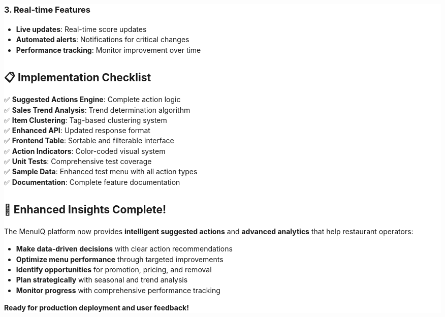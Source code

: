 ### 3. Real-time Features
- **Live updates**: Real-time score updates
- **Automated alerts**: Notifications for critical changes
- **Performance tracking**: Monitor improvement over time

## 📋 Implementation Checklist

✅ **Suggested Actions Engine**: Complete action logic  
✅ **Sales Trend Analysis**: Trend determination algorithm  
✅ **Item Clustering**: Tag-based clustering system  
✅ **Enhanced API**: Updated response format  
✅ **Frontend Table**: Sortable and filterable interface  
✅ **Action Indicators**: Color-coded visual system  
✅ **Unit Tests**: Comprehensive test coverage  
✅ **Sample Data**: Enhanced test menu with all action types  
✅ **Documentation**: Complete feature documentation  

## 🎉 Enhanced Insights Complete!

The MenuIQ platform now provides **intelligent suggested actions** and **advanced analytics** that help restaurant operators:

- **Make data-driven decisions** with clear action recommendations
- **Optimize menu performance** through targeted improvements
- **Identify opportunities** for promotion, pricing, and removal
- **Plan strategically** with seasonal and trend analysis
- **Monitor progress** with comprehensive performance tracking

**Ready for production deployment and user feedback!** 